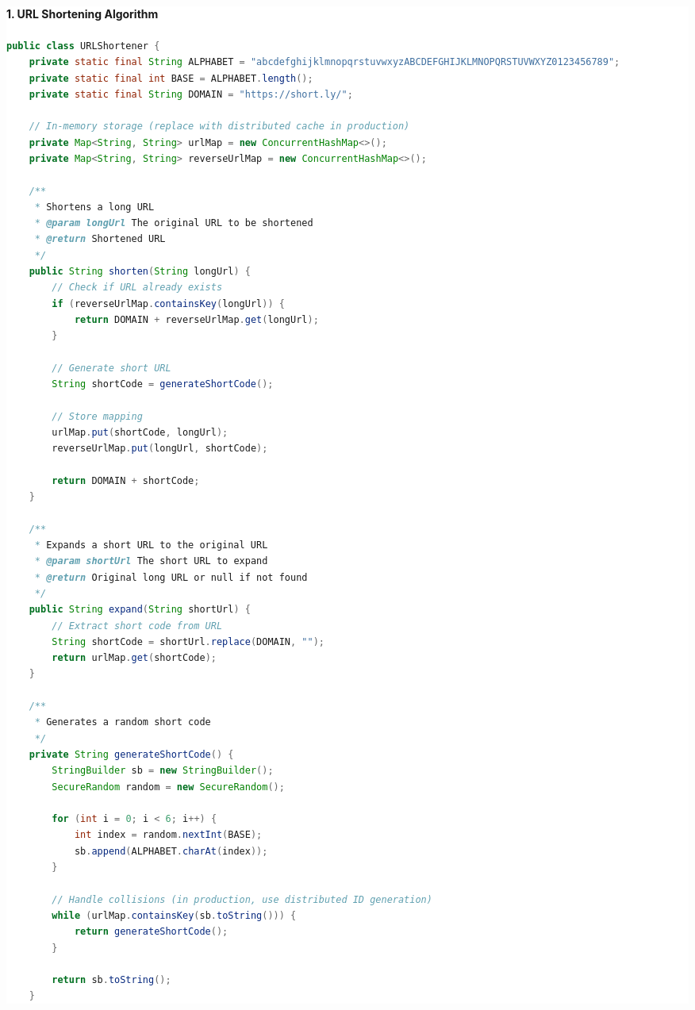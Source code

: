 #### 1. URL Shortening Algorithm
```java
public class URLShortener {
    private static final String ALPHABET = "abcdefghijklmnopqrstuvwxyzABCDEFGHIJKLMNOPQRSTUVWXYZ0123456789";
    private static final int BASE = ALPHABET.length();
    private static final String DOMAIN = "https://short.ly/";
    
    // In-memory storage (replace with distributed cache in production)
    private Map<String, String> urlMap = new ConcurrentHashMap<>();
    private Map<String, String> reverseUrlMap = new ConcurrentHashMap<>();
    
    /**
     * Shortens a long URL
     * @param longUrl The original URL to be shortened
     * @return Shortened URL
     */
    public String shorten(String longUrl) {
        // Check if URL already exists
        if (reverseUrlMap.containsKey(longUrl)) {
            return DOMAIN + reverseUrlMap.get(longUrl);
        }
        
        // Generate short URL
        String shortCode = generateShortCode();
        
        // Store mapping
        urlMap.put(shortCode, longUrl);
        reverseUrlMap.put(longUrl, shortCode);
        
        return DOMAIN + shortCode;
    }
    
    /**
     * Expands a short URL to the original URL
     * @param shortUrl The short URL to expand
     * @return Original long URL or null if not found
     */
    public String expand(String shortUrl) {
        // Extract short code from URL
        String shortCode = shortUrl.replace(DOMAIN, "");
        return urlMap.get(shortCode);
    }
    
    /**
     * Generates a random short code
     */
    private String generateShortCode() {
        StringBuilder sb = new StringBuilder();
        SecureRandom random = new SecureRandom();
        
        for (int i = 0; i < 6; i++) {
            int index = random.nextInt(BASE);
            sb.append(ALPHABET.charAt(index));
        }
        
        // Handle collisions (in production, use distributed ID generation)
        while (urlMap.containsKey(sb.toString())) {
            return generateShortCode();
        }
        
        return sb.toString();
    }
```